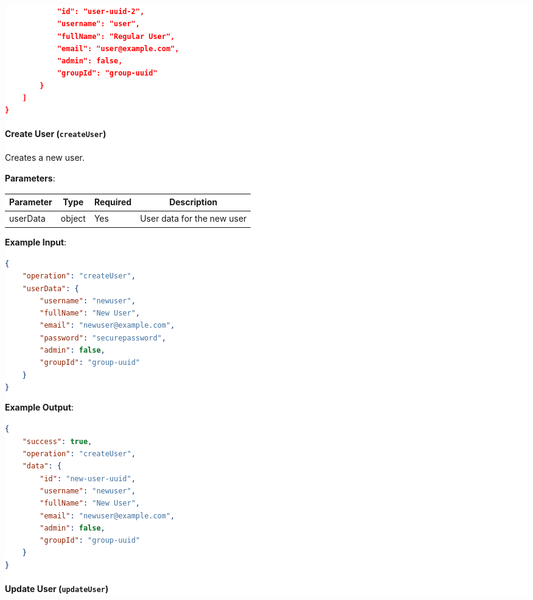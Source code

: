 ```json
            "id": "user-uuid-2",
            "username": "user",
            "fullName": "Regular User",
            "email": "user@example.com",
            "admin": false,
            "groupId": "group-uuid"
        }
    ]
}
```

#### Create User (`createUser`)

Creates a new user.

**Parameters**:

| Parameter | Type   | Required | Description                  |
|-----------|--------|----------|------------------------------|
| userData  | object | Yes      | User data for the new user   |

**Example Input**:
```json
{
    "operation": "createUser",
    "userData": {
        "username": "newuser",
        "fullName": "New User",
        "email": "newuser@example.com",
        "password": "securepassword",
        "admin": false,
        "groupId": "group-uuid"
    }
}
```

**Example Output**:
```json
{
    "success": true,
    "operation": "createUser",
    "data": {
        "id": "new-user-uuid",
        "username": "newuser",
        "fullName": "New User",
        "email": "newuser@example.com",
        "admin": false,
        "groupId": "group-uuid"
    }
}
```

#### Update User (`updateUser`)
